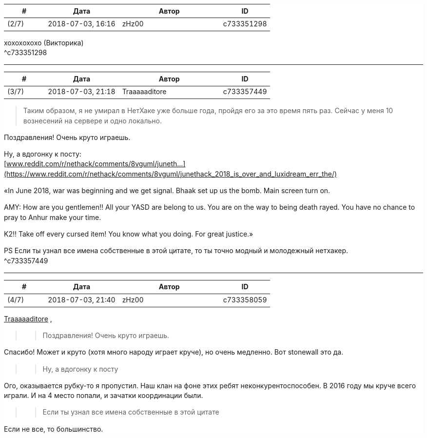 


|         #         |              Дата              |                     Автор                     |           ID           |
| --- | --- | --- | --- |
| (2/7) | 2018-07-03, 16:16 | zHz00 | c733351298 |

  
 хохохохохо (Викторика)   
 ^c733351298

---



|         #         |              Дата              |                     Автор                     |           ID           |
| --- | --- | --- | --- |
| (3/7) | 2018-07-03, 21:18 | Traaaaaditore | c733357449 |

  
 >Таким образом, я не умирал в НетХаке уже больше года, пройдя его за это время пять раз. Сейчас у меня 10 вознесений на сервере и одно локально.   
   
 Поздравления! Очень круто играешь.   
   
 Ну, а вдогонку к посту:   
  [www.reddit.com/r/nethack/comments/8vguml/juneth...](https://www.reddit.com/r/nethack/comments/8vguml/junethack_2018_is_over_and_luxidream_err_the/)    
   
 «In June 2018, war was beginning and we get signal. Bhaak set up us the bomb. Main screen turn on.   
   
 AMY: How are you gentlemen!! All your YASD are belong to us. You are on the way to being death rayed. You have no chance to pray to Anhur make your time.   
   
 K2!! Take off every cursed item! You know what you doing. For great justice.»   
   
 PS Если ты узнал все имена собственные в этой цитате, то ты точно модный и молодежный нетхакер.   
 ^c733357449

---



|         #         |              Дата              |                     Автор                     |           ID           |
| --- | --- | --- | --- |
| (4/7) | 2018-07-03, 21:40 | zHz00 | c733358059 |

  
  [Traaaaaditore](http://Traaaaaditore.diary.ru)  ,   
   
 >>Поздравления! Очень круто играешь.   
   
 Спасибо! Может и круто (хотя много народу играет круче), но очень медленно. Вот stonewall это да.   
   
 >>Ну, а вдогонку к посту   
   
 Ого, оказывается рубку-то я пропустил. Наш клан на фоне этих ребят неконкурентоспособен. В 2016 году мы круче всего играли. И на 4 место попали, и зачатки координации были.   
   
 >>Если ты узнал все имена собственные в этой цитате   
   
 Если не все, то большинство.   
   